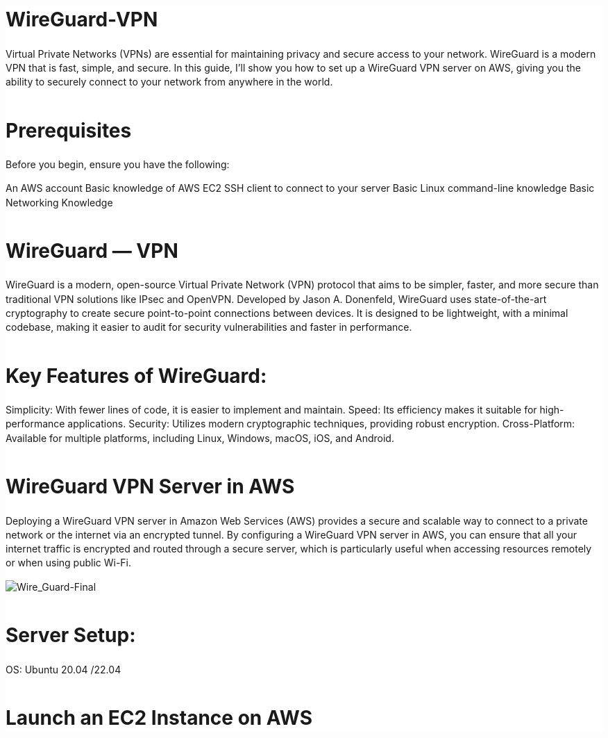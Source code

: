 # WireGuard-VPN

Virtual Private Networks (VPNs) are essential for maintaining privacy and secure access to your network. WireGuard is a modern VPN that is fast, simple, and secure. In this guide, I’ll show you how to set up a WireGuard VPN server on AWS, giving you the ability to securely connect to your network from anywhere in the world.

# Prerequisites
Before you begin, ensure you have the following:

An AWS account
Basic knowledge of AWS EC2
SSH client to connect to your server
Basic Linux command-line knowledge
Basic Networking Knowledge

# WireGuard — VPN

WireGuard is a modern, open-source Virtual Private Network (VPN) protocol that aims to be simpler, faster, and more secure than traditional VPN solutions like IPsec and OpenVPN. Developed by Jason A. Donenfeld, WireGuard uses state-of-the-art cryptography to create secure point-to-point connections between devices. It is designed to be lightweight, with a minimal codebase, making it easier to audit for security vulnerabilities and faster in performance.

# Key Features of WireGuard:

Simplicity: With fewer lines of code, it is easier to implement and maintain.
Speed: Its efficiency makes it suitable for high-performance applications.
Security: Utilizes modern cryptographic techniques, providing robust encryption.
Cross-Platform: Available for multiple platforms, including Linux, Windows, macOS, iOS, and Android.

# WireGuard VPN Server in AWS

Deploying a WireGuard VPN server in Amazon Web Services (AWS) provides a secure and scalable way to connect to a private network or the internet via an encrypted tunnel. By configuring a WireGuard VPN server in AWS, you can ensure that all your internet traffic is encrypted and routed through a secure server, which is particularly useful when accessing resources remotely or when using public Wi-Fi.

![Wire_Guard-Final](https://github.com/user-attachments/assets/6973bcb3-d66d-4cfe-a849-72fc9028f137)

# Server Setup:
OS: Ubuntu 20.04 /22.04

# Launch an EC2 Instance on AWS
